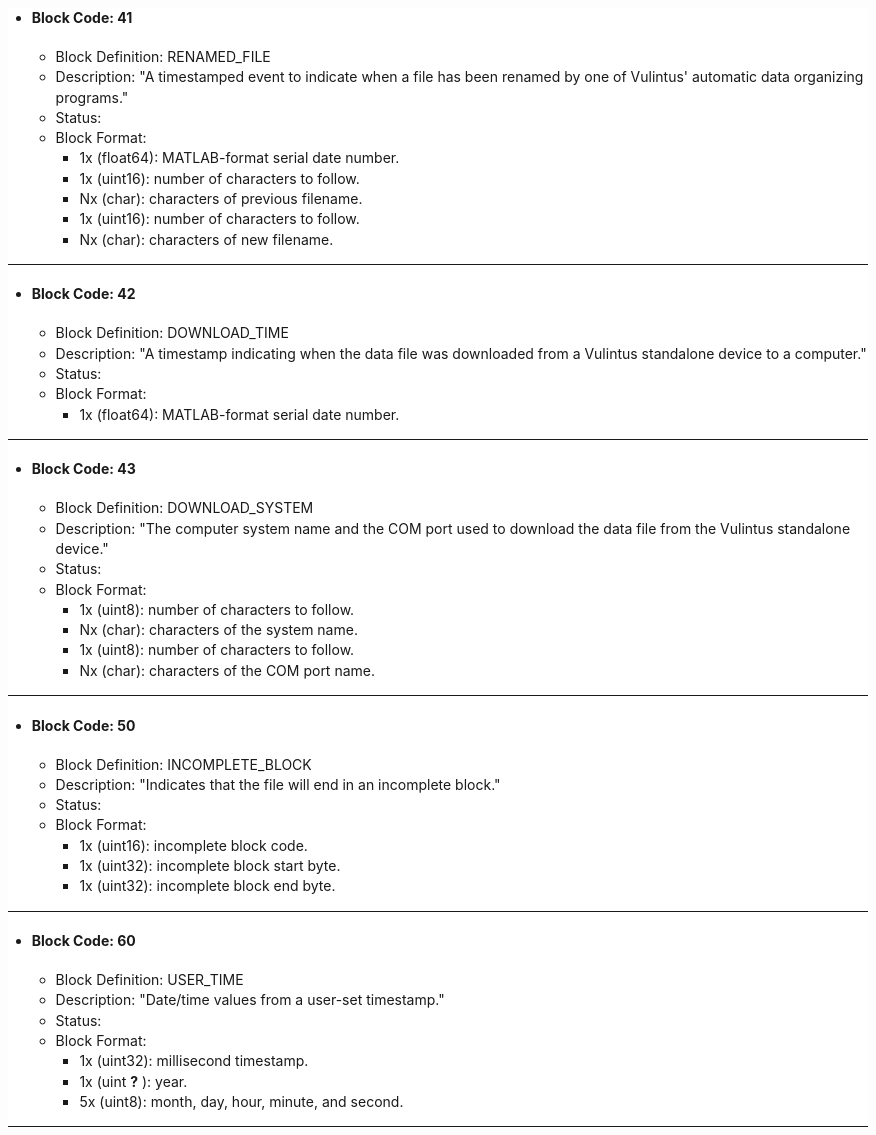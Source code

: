 
* #### Block Code: 41
  * Block Definition: RENAMED_FILE
  * Description: "A timestamped event to indicate when a file has been renamed by one of Vulintus' automatic data organizing programs."
  * Status:
  * Block Format:
    * 1x (float64): MATLAB-format serial date number.
    * 1x (uint16): number of characters to follow.
    * Nx (char): characters of previous filename.
    * 1x (uint16): number of characters to follow.
    * Nx (char): characters of new filename.
  
---

* #### Block Code: 42
  * Block Definition: DOWNLOAD_TIME
  * Description: "A timestamp indicating when the data file was downloaded from a Vulintus standalone device to a computer."
  * Status:
  * Block Format:
    * 1x (float64): MATLAB-format serial date number.
  
---

* #### Block Code: 43
  * Block Definition: DOWNLOAD_SYSTEM
  * Description: "The computer system name and the COM port used to download the data file from the Vulintus standalone device."
  * Status:
  * Block Format:
    * 1x (uint8): number of characters to follow.
    * Nx (char): characters of the system name.
    * 1x (uint8): number of characters to follow.
    * Nx (char): characters of the COM port name.
  
---

* #### Block Code: 50
  * Block Definition: INCOMPLETE_BLOCK
  * Description: "Indicates that the file will end in an incomplete block."
  * Status:
  * Block Format:
    * 1x (uint16): incomplete block code.
    * 1x (uint32): incomplete block start byte.
    * 1x (uint32): incomplete block end byte.
  
---

* #### Block Code: 60
  * Block Definition: USER_TIME
  * Description: "Date/time values from a user-set timestamp."
  * Status:
  * Block Format:
    * 1x (uint32): millisecond timestamp.
    * 1x (uint **?** ): year.
    * 5x (uint8): month, day, hour, minute, and second.
    
---
